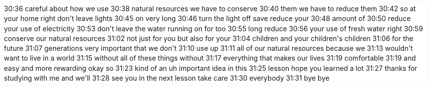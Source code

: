 30:36
careful about how we use
30:38
natural resources we have to conserve
30:40
them we have to reduce them
30:42
so at your home right don't leave lights
30:45
on very long
30:46
turn the light off save reduce your
30:48
amount of
30:50
reduce your use of electricity
30:53
don't leave the water running on for too
30:55
long reduce
30:56
your use of fresh water right
30:59
conserve our natural resources
31:02
not just for you but also for your
31:04
children and your children's children
31:06
for the future
31:07
generations very important that we don't
31:10
use up
31:11
all of our natural resources because we
31:13
wouldn't want to live in a world
31:15
without all of these things without
31:17
everything that makes our lives
31:19
comfortable
31:19
and easy and more rewarding okay so
31:23
kind of an uh important idea in this
31:25
lesson hope you learned a lot
31:27
thanks for studying with me and we'll
31:28
see you in the next lesson take care
31:30
everybody
31:31
bye bye
